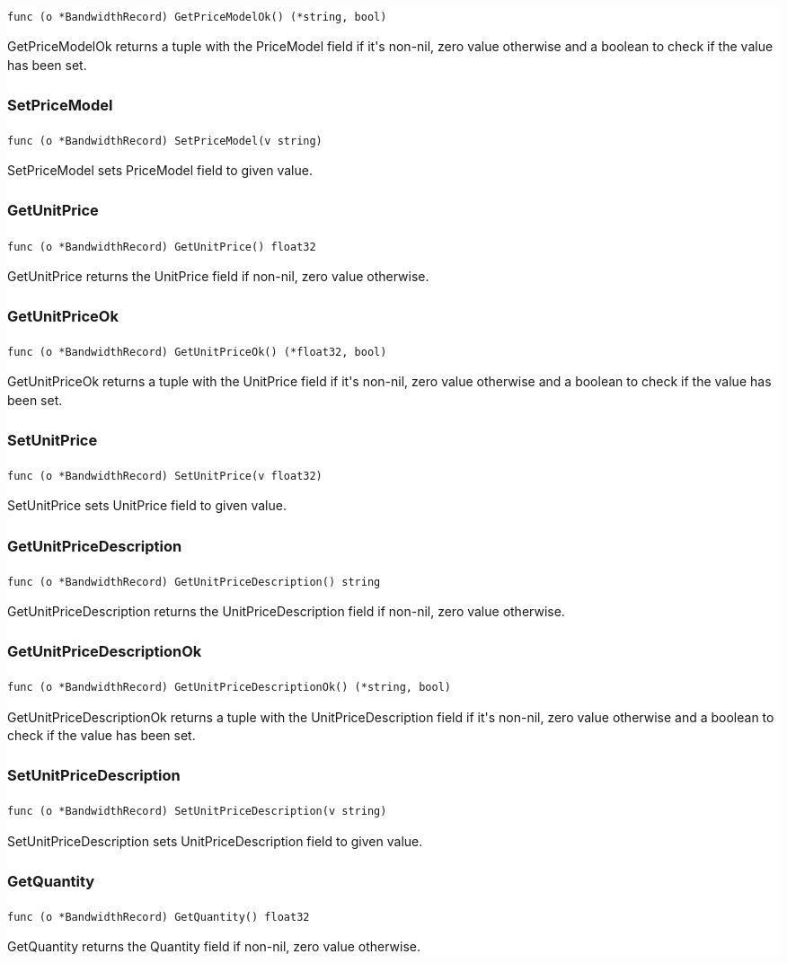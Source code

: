 `func (o *BandwidthRecord) GetPriceModelOk() (*string, bool)`

GetPriceModelOk returns a tuple with the PriceModel field if it's non-nil, zero value otherwise
and a boolean to check if the value has been set.

### SetPriceModel

`func (o *BandwidthRecord) SetPriceModel(v string)`

SetPriceModel sets PriceModel field to given value.


### GetUnitPrice

`func (o *BandwidthRecord) GetUnitPrice() float32`

GetUnitPrice returns the UnitPrice field if non-nil, zero value otherwise.

### GetUnitPriceOk

`func (o *BandwidthRecord) GetUnitPriceOk() (*float32, bool)`

GetUnitPriceOk returns a tuple with the UnitPrice field if it's non-nil, zero value otherwise
and a boolean to check if the value has been set.

### SetUnitPrice

`func (o *BandwidthRecord) SetUnitPrice(v float32)`

SetUnitPrice sets UnitPrice field to given value.


### GetUnitPriceDescription

`func (o *BandwidthRecord) GetUnitPriceDescription() string`

GetUnitPriceDescription returns the UnitPriceDescription field if non-nil, zero value otherwise.

### GetUnitPriceDescriptionOk

`func (o *BandwidthRecord) GetUnitPriceDescriptionOk() (*string, bool)`

GetUnitPriceDescriptionOk returns a tuple with the UnitPriceDescription field if it's non-nil, zero value otherwise
and a boolean to check if the value has been set.

### SetUnitPriceDescription

`func (o *BandwidthRecord) SetUnitPriceDescription(v string)`

SetUnitPriceDescription sets UnitPriceDescription field to given value.


### GetQuantity

`func (o *BandwidthRecord) GetQuantity() float32`

GetQuantity returns the Quantity field if non-nil, zero value otherwise.
